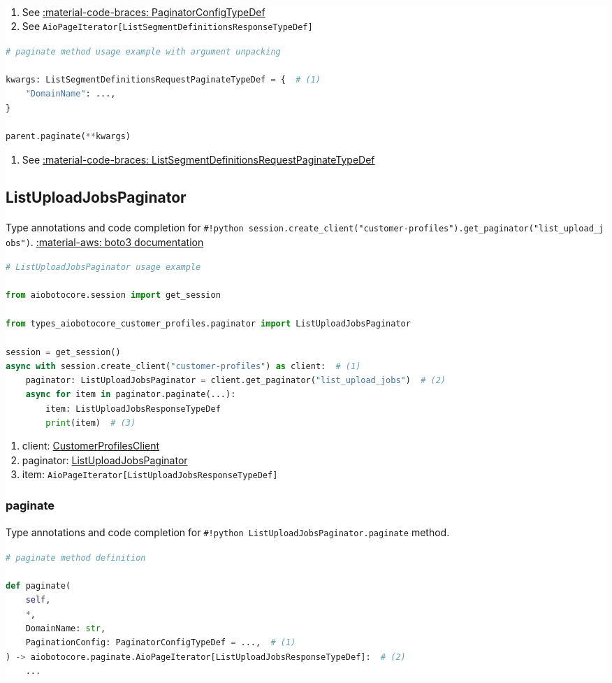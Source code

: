 1. See [:material-code-braces: PaginatorConfigTypeDef](./type_defs.md#paginatorconfigtypedef)
2. See `AioPageIterator[ListSegmentDefinitionsResponseTypeDef]`


```python
# paginate method usage example with argument unpacking

kwargs: ListSegmentDefinitionsRequestPaginateTypeDef = {  # (1)
    "DomainName": ...,
}

parent.paginate(**kwargs)
```

1. See [:material-code-braces: ListSegmentDefinitionsRequestPaginateTypeDef](./type_defs.md#listsegmentdefinitionsrequestpaginatetypedef)
## ListUploadJobsPaginator

Type annotations and code completion for `#!python session.create_client("customer-profiles").get_paginator("list_upload_jobs")`.
[:material-aws: boto3 documentation](https://boto3.amazonaws.com/v1/documentation/api/latest/reference/services/customer-profiles/paginator/ListUploadJobs.html#CustomerProfiles.Paginator.ListUploadJobs)

```python
# ListUploadJobsPaginator usage example

from aiobotocore.session import get_session

from types_aiobotocore_customer_profiles.paginator import ListUploadJobsPaginator

session = get_session()
async with session.create_client("customer-profiles") as client:  # (1)
    paginator: ListUploadJobsPaginator = client.get_paginator("list_upload_jobs")  # (2)
    async for item in paginator.paginate(...):
        item: ListUploadJobsResponseTypeDef
        print(item)  # (3)
```

1. client: [CustomerProfilesClient](./client.md)
2. paginator: [ListUploadJobsPaginator](./paginators.md#listuploadjobspaginator)
3. item: `AioPageIterator[ListUploadJobsResponseTypeDef]`


### paginate

Type annotations and code completion for `#!python ListUploadJobsPaginator.paginate` method.

```python
# paginate method definition

def paginate(
    self,
    *,
    DomainName: str,
    PaginationConfig: PaginatorConfigTypeDef = ...,  # (1)
) -> aiobotocore.paginate.AioPageIterator[ListUploadJobsResponseTypeDef]:  # (2)
    ...
```
